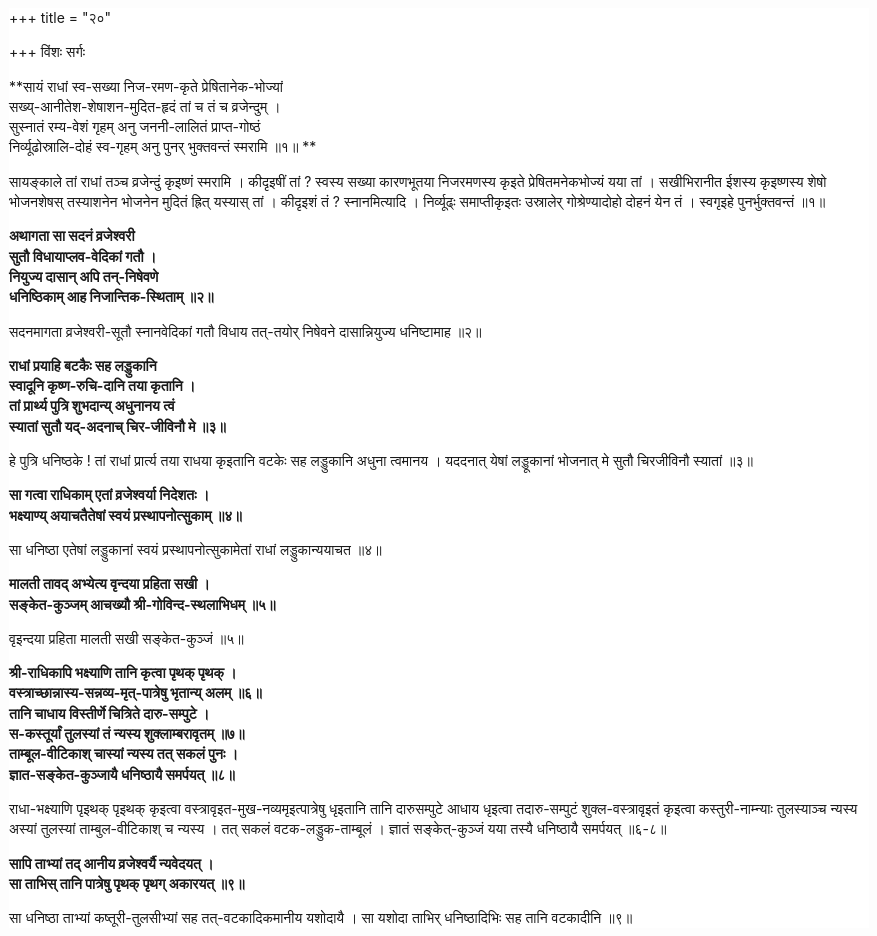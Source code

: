 +++
title = "२०"

+++
विंशः सर्गः

**सायं राधां स्व-सख्या निज-रमण-कृते प्रेषितानेक-भोज्यां   
सख्य्-आनीतेश-शेषाशन-मुदित-हृदं तां च तं च व्रजेन्दुम् ।   
सुस्नातं रम्य-वेशं गृहम् अनु जननी-लालितं प्राप्त-गोष्ठं   
निर्व्यूढोस्रालि-दोहं स्व-गृहम् अनु पुनर् भुक्तवन्तं स्मरामि ॥१॥ **

सायङ्काले तां राधां तञ्च व्रजेन्दुं कृइष्णं स्मरामि । कीदृइषीं तां ? स्वस्य सख्या कारणभूतया निजरमणस्य कृइते प्रेषितमनेकभोज्यं यया तां । सखीभिरानीत ईशस्य कृइष्णस्य शेषो भोजनशेषस् तस्याशनेन भोजनेन मुदितं ह्रित् यस्यास् तां । कीदृइशं तं ? स्नानमित्यादि । निर्व्यूढ्ः समाप्तीकृइतः उस्रालेर् गोश्रेण्यादोहो दोहनं येन तं । स्वगृइहे पुनर्भुक्तवन्तं ॥१॥

**अथागता सा सदनं व्रजेश्वरी   
सुतौ विधायाप्लव-वेदिकां गतौ ।  
नियुज्य दासान् अपि तन्-निषेवणे  
धनिष्ठिकाम् आह निजान्तिक-स्थिताम् ॥२॥**

सदनमागता व्रजेश्वरी-सूतौ स्नानवेदिकां गतौ विधाय तत्-तयोर् निषेवने दासान्नियुज्य धनिष्टामाह ॥२॥

**राधां प्रयाहि बटकैः सह लड्डुकानि  
स्वादूनि कृष्ण-रुचि-दानि तया कृतानि ।  
तां प्रार्थ्य पुत्रि शुभदान्य् अधुनानय त्वं  
स्यातां सुतौ यद्-अदनाच् चिर-जीविनौ मे ॥३॥**

हे पुत्रि धनिष्ठके ! तां राधां प्रार्त्य तया राधया कृइतानि वटकेः सह लड्डुकानि अधुना त्वमानय । यददनात् येषां लड्डूकानां भोजनात् मे सुतौ चिरजीविनौ स्यातां ॥३॥

**सा गत्वा राधिकाम् एतां व्रजेश्वर्या निदेशतः ।  
भक्ष्याण्य् अयाचतैतेषां स्वयं प्रस्थापनोत्सुकाम् ॥४॥**

सा धनिष्ठा एतेषां लड्डुकानां स्वयं प्रस्थापनोत्सुकामेतां राधां लड्डुकान्ययाचत ॥४॥

**मालती तावद् अभ्येत्य वृन्दया प्रहिता सखी ।  
सङ्केत-कुञ्जम् आचख्यौ श्री-गोविन्द-स्थलाभिधम् ॥५॥**

वृइन्दया प्रहिता मालती सखी सङ्केत-कुञ्जं ॥५॥

**श्री-राधिकापि भक्ष्याणि तानि कृत्वा पृथक् पृथक् ।  
वस्त्राच्छान्नास्य-सन्नव्य-मृत्-पात्रेषु भृतान्य् अलम् ॥६॥  
तानि चाधाय विस्तीर्णे चित्रिते दारु-सम्पुटे ।  
स-कस्तूर्यां तुलस्यां तं न्यस्य शुक्लाम्बरावृतम् ॥७॥  
ताम्बूल-वीटिकाश् चास्यां न्यस्य तत् सकलं पुनः ।  
ज्ञात-सङ्केत-कुञ्जायै धनिष्ठायै समर्पयत् ॥८॥**

राधा-भक्ष्याणि पृइथक् पृइथक् कृइत्वा वस्त्रावृइत-मुख-नव्यमृइत्पात्रेषु धृइतानि तानि दारुसम्पुटे आधाय धृइत्वा तदारु-सम्पुटं शुक्ल-वस्त्रावृइतं कृइत्वा कस्तुरी-नाम्न्याः तुलस्याञ्च न्यस्य अस्यां तुलस्यां ताम्बुल-वीटिकाश् च न्यस्य । तत् सकलं वटक-लड्डुक-ताम्बूलं । ज्ञातं सङ्केत्-कुञ्जं यया तस्यै धनिष्ठायै समर्पयत् ॥६-८॥

**सापि ताभ्यां तद् आनीय व्रजेश्वर्यै न्यवेदयत् ।  
सा ताभिस् तानि पात्रेषु पृथक् पृथग् अकारयत् ॥९॥**

सा धनिष्ठा ताभ्यां कष्तूरी-तुलसीभ्यां सह तत्-वटकादिकमानीय यशोदायै । सा यशोदा ताभिर् धनिष्ठादिभिः सह तानि वटकादीनि ॥९॥
